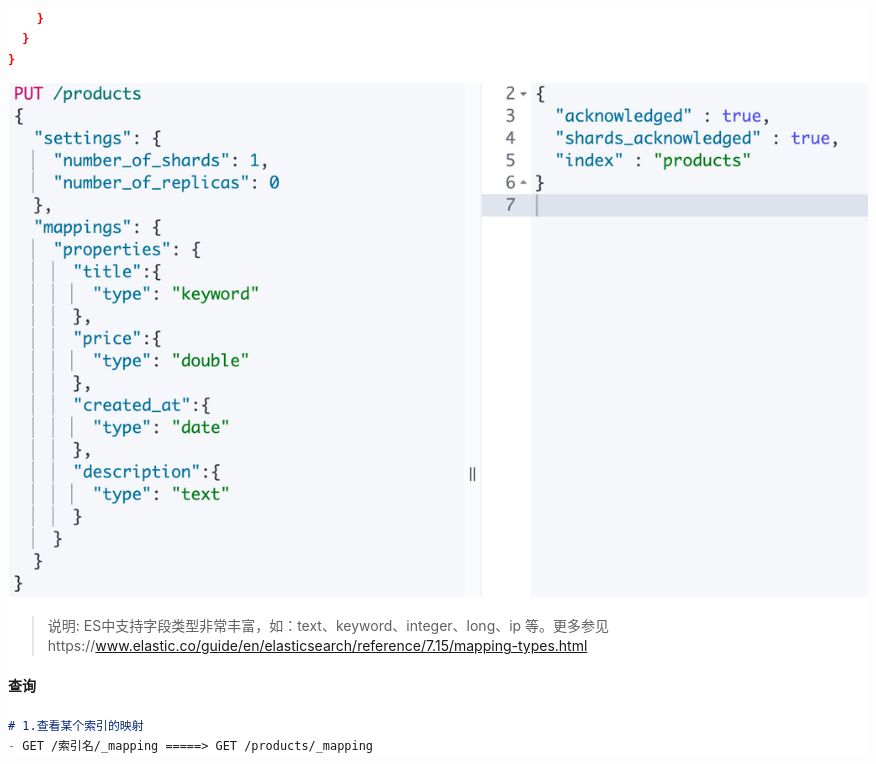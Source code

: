 ```json
    }
  }
}
```

![image-20211020211425811](ElasticSearch%207.14.assets/image-20211020211425811.png)

> 说明: ES中支持字段类型非常丰富，如：text、keyword、integer、long、ip 等。更多参见https://www.elastic.co/guide/en/elasticsearch/reference/7.15/mapping-types.html

#### 查询

```markdown
# 1.查看某个索引的映射
- GET /索引名/_mapping =====> GET /products/_mapping
```
